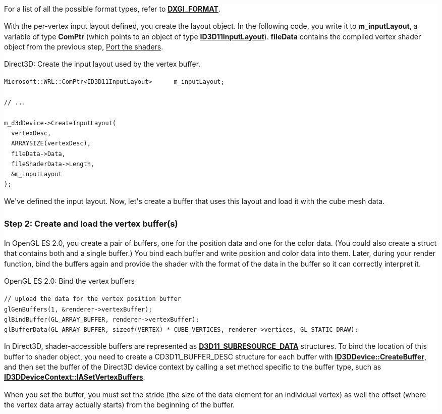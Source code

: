 For a list of all the possible format types, refer to [**DXGI\_FORMAT**](https://msdn.microsoft.com/library/windows/desktop/bb173059).

With the per-vertex input layout defined, you create the layout object. In the following code, you write it to **m\_inputLayout**, a variable of type **ComPtr** (which points to an object of type [**ID3D11InputLayout**](https://msdn.microsoft.com/library/windows/desktop/ff476575)). **fileData** contains the compiled vertex shader object from the previous step, [Port the shaders](port-the-shader-config.md).

Direct3D: Create the input layout used by the vertex buffer.

``` syntax
Microsoft::WRL::ComPtr<ID3D11InputLayout>      m_inputLayout;

// ...

m_d3dDevice->CreateInputLayout(
  vertexDesc,
  ARRAYSIZE(vertexDesc),
  fileData->Data,
  fileShaderData->Length,
  &m_inputLayout
);
```

We've defined the input layout. Now, let's create a buffer that uses this layout and load it with the cube mesh data.

### Step 2: Create and load the vertex buffer(s)

In OpenGL ES 2.0, you create a pair of buffers, one for the position data and one for the color data. (You could also create a struct that contains both and a single buffer.) You bind each buffer and write position and color data into them. Later, during your render function, bind the buffers again and provide the shader with the format of the data in the buffer so it can correctly interpret it.

OpenGL ES 2.0: Bind the vertex buffers

``` syntax
// upload the data for the vertex position buffer
glGenBuffers(1, &renderer->vertexBuffer);    
glBindBuffer(GL_ARRAY_BUFFER, renderer->vertexBuffer);
glBufferData(GL_ARRAY_BUFFER, sizeof(VERTEX) * CUBE_VERTICES, renderer->vertices, GL_STATIC_DRAW);   
```

In Direct3D, shader-accessible buffers are represented as [**D3D11\_SUBRESOURCE\_DATA**](https://msdn.microsoft.com/library/windows/desktop/ff476220) structures. To bind the location of this buffer to shader object, you need to create a CD3D11\_BUFFER\_DESC structure for each buffer with [**ID3DDevice::CreateBuffer**](https://msdn.microsoft.com/library/windows/desktop/ff476501), and then set the buffer of the Direct3D device context by calling a set method specific to the buffer type, such as [**ID3DDeviceContext::IASetVertexBuffers**](https://msdn.microsoft.com/library/windows/desktop/ff476456).

When you set the buffer, you must set the stride (the size of the data element for an individual vertex) as well the offset (where the vertex data array actually starts) from the beginning of the buffer.
